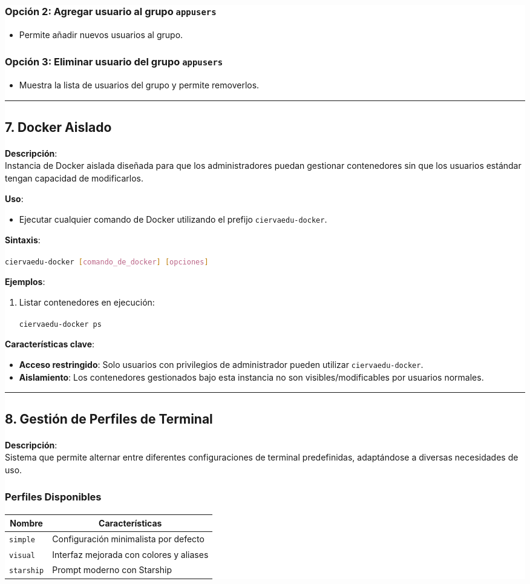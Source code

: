 ### **Opción 2**: Agregar usuario al grupo `appusers`

- Permite añadir nuevos usuarios al grupo.

### **Opción 3**: Eliminar usuario del grupo `appusers`

- Muestra la lista de usuarios del grupo y permite removerlos.

---

## 7. Docker Aislado

**Descripción**:  
Instancia de Docker aislada diseñada para que los administradores puedan gestionar contenedores sin que los usuarios estándar tengan capacidad de modificarlos.

**Uso**:

- Ejecutar cualquier comando de Docker utilizando el prefijo `ciervaedu-docker`.

**Sintaxis**:

```bash
ciervaedu-docker [comando_de_docker] [opciones]
```

**Ejemplos**:

1. Listar contenedores en ejecución:
   ```bash
   ciervaedu-docker ps
   ```

**Características clave**:

- **Acceso restringido**: Solo usuarios con privilegios de administrador pueden utilizar `ciervaedu-docker`.
- **Aislamiento**: Los contenedores gestionados bajo esta instancia no son visibles/modificables por usuarios normales.

---

## 8. Gestión de Perfiles de Terminal

**Descripción**:  
Sistema que permite alternar entre diferentes configuraciones de terminal predefinidas, adaptándose a diversas necesidades de uso.

### **Perfiles Disponibles**

| Nombre     | Características                         |
| ---------- | --------------------------------------- |
| `simple`   | Configuración minimalista por defecto   |
| `visual`   | Interfaz mejorada con colores y aliases |
| `starship` | Prompt moderno con Starship             |
